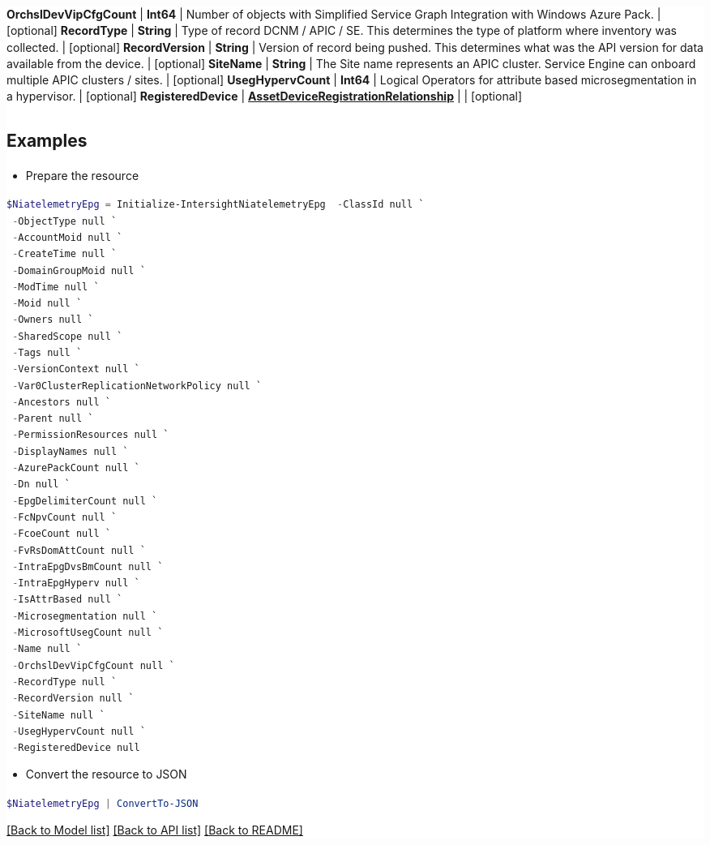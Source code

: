 **OrchslDevVipCfgCount** | **Int64** | Number of objects with Simplified Service Graph Integration with Windows Azure Pack. | [optional] 
**RecordType** | **String** | Type of record DCNM / APIC / SE. This determines the type of platform where inventory was collected. | [optional] 
**RecordVersion** | **String** | Version of record being pushed. This determines what was the API version for data available from the device. | [optional] 
**SiteName** | **String** | The Site name represents an APIC cluster. Service Engine can onboard multiple APIC clusters / sites. | [optional] 
**UsegHypervCount** | **Int64** | Logical Operators for attribute based microsegmentation in a hypervisor. | [optional] 
**RegisteredDevice** | [**AssetDeviceRegistrationRelationship**](AssetDeviceRegistrationRelationship.md) |  | [optional] 

## Examples

- Prepare the resource
```powershell
$NiatelemetryEpg = Initialize-IntersightNiatelemetryEpg  -ClassId null `
 -ObjectType null `
 -AccountMoid null `
 -CreateTime null `
 -DomainGroupMoid null `
 -ModTime null `
 -Moid null `
 -Owners null `
 -SharedScope null `
 -Tags null `
 -VersionContext null `
 -Var0ClusterReplicationNetworkPolicy null `
 -Ancestors null `
 -Parent null `
 -PermissionResources null `
 -DisplayNames null `
 -AzurePackCount null `
 -Dn null `
 -EpgDelimiterCount null `
 -FcNpvCount null `
 -FcoeCount null `
 -FvRsDomAttCount null `
 -IntraEpgDvsBmCount null `
 -IntraEpgHyperv null `
 -IsAttrBased null `
 -Microsegmentation null `
 -MicrosoftUsegCount null `
 -Name null `
 -OrchslDevVipCfgCount null `
 -RecordType null `
 -RecordVersion null `
 -SiteName null `
 -UsegHypervCount null `
 -RegisteredDevice null
```

- Convert the resource to JSON
```powershell
$NiatelemetryEpg | ConvertTo-JSON
```

[[Back to Model list]](../README.md#documentation-for-models) [[Back to API list]](../README.md#documentation-for-api-endpoints) [[Back to README]](../README.md)

